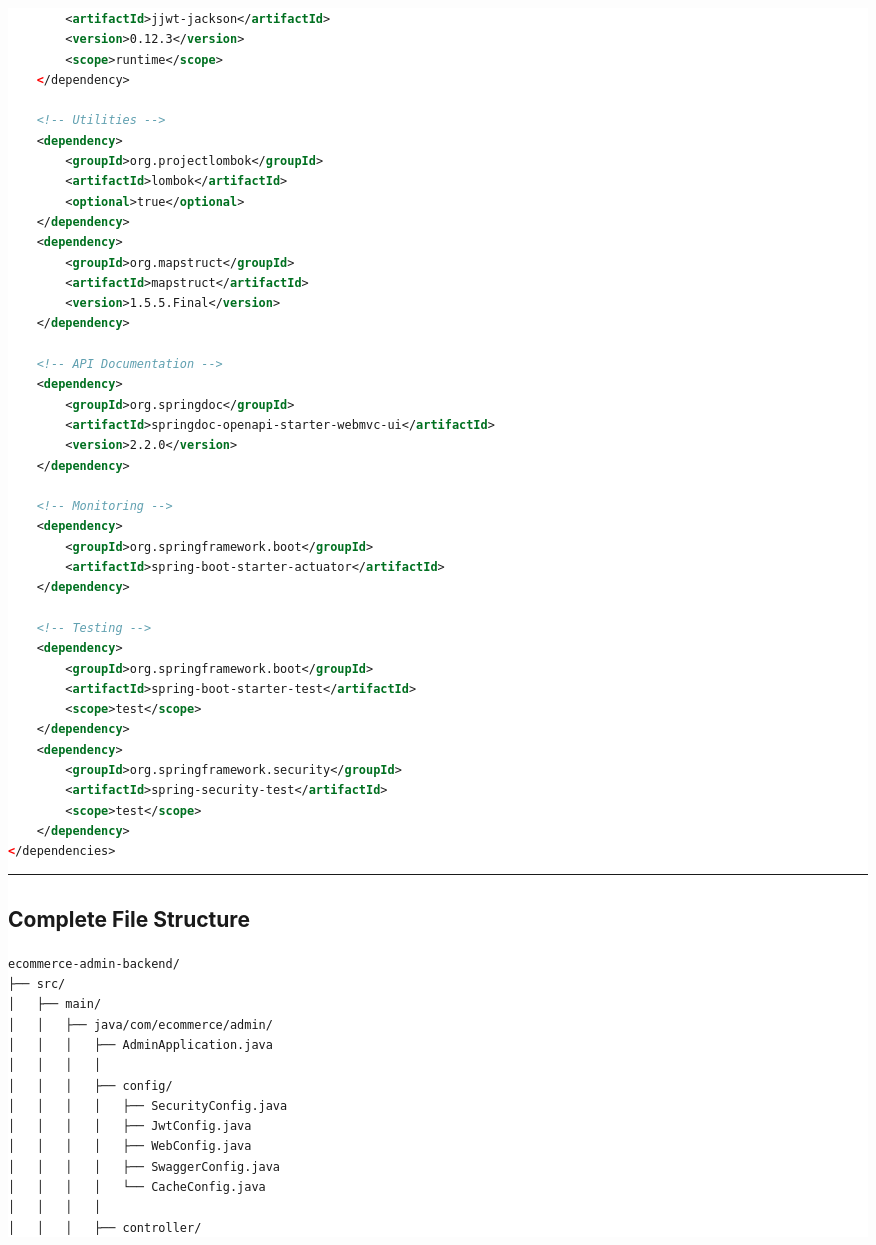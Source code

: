 ```xml
        <artifactId>jjwt-jackson</artifactId>
        <version>0.12.3</version>
        <scope>runtime</scope>
    </dependency>
    
    <!-- Utilities -->
    <dependency>
        <groupId>org.projectlombok</groupId>
        <artifactId>lombok</artifactId>
        <optional>true</optional>
    </dependency>
    <dependency>
        <groupId>org.mapstruct</groupId>
        <artifactId>mapstruct</artifactId>
        <version>1.5.5.Final</version>
    </dependency>
    
    <!-- API Documentation -->
    <dependency>
        <groupId>org.springdoc</groupId>
        <artifactId>springdoc-openapi-starter-webmvc-ui</artifactId>
        <version>2.2.0</version>
    </dependency>
    
    <!-- Monitoring -->
    <dependency>
        <groupId>org.springframework.boot</groupId>
        <artifactId>spring-boot-starter-actuator</artifactId>
    </dependency>
    
    <!-- Testing -->
    <dependency>
        <groupId>org.springframework.boot</groupId>
        <artifactId>spring-boot-starter-test</artifactId>
        <scope>test</scope>
    </dependency>
    <dependency>
        <groupId>org.springframework.security</groupId>
        <artifactId>spring-security-test</artifactId>
        <scope>test</scope>
    </dependency>
</dependencies>
```

---

## Complete File Structure

```
ecommerce-admin-backend/
├── src/
│   ├── main/
│   │   ├── java/com/ecommerce/admin/
│   │   │   ├── AdminApplication.java
│   │   │   │
│   │   │   ├── config/
│   │   │   │   ├── SecurityConfig.java
│   │   │   │   ├── JwtConfig.java
│   │   │   │   ├── WebConfig.java
│   │   │   │   ├── SwaggerConfig.java
│   │   │   │   └── CacheConfig.java
│   │   │   │
│   │   │   ├── controller/
```